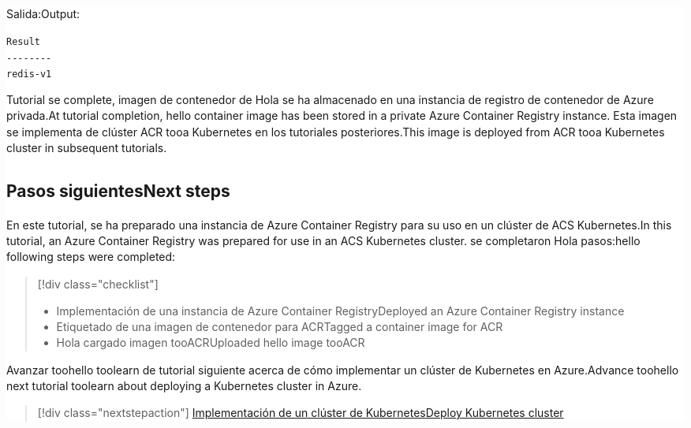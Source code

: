 <span data-ttu-id="cece0-153">Salida:</span><span class="sxs-lookup"><span data-stu-id="cece0-153">Output:</span></span>

```azurecli
Result
--------
redis-v1
```

<span data-ttu-id="cece0-154">Tutorial se complete, imagen de contenedor de Hola se ha almacenado en una instancia de registro de contenedor de Azure privada.</span><span class="sxs-lookup"><span data-stu-id="cece0-154">At tutorial completion, hello container image has been stored in a private Azure Container Registry instance.</span></span> <span data-ttu-id="cece0-155">Esta imagen se implementa de clúster ACR tooa Kubernetes en los tutoriales posteriores.</span><span class="sxs-lookup"><span data-stu-id="cece0-155">This image is deployed from ACR tooa Kubernetes cluster in subsequent tutorials.</span></span>

## <a name="next-steps"></a><span data-ttu-id="cece0-156">Pasos siguientes</span><span class="sxs-lookup"><span data-stu-id="cece0-156">Next steps</span></span>

<span data-ttu-id="cece0-157">En este tutorial, se ha preparado una instancia de Azure Container Registry para su uso en un clúster de ACS Kubernetes.</span><span class="sxs-lookup"><span data-stu-id="cece0-157">In this tutorial, an Azure Container Registry was prepared for use in an ACS Kubernetes cluster.</span></span> <span data-ttu-id="cece0-158">se completaron Hola pasos:</span><span class="sxs-lookup"><span data-stu-id="cece0-158">hello following steps were completed:</span></span>

> [!div class="checklist"]
> * <span data-ttu-id="cece0-159">Implementación de una instancia de Azure Container Registry</span><span class="sxs-lookup"><span data-stu-id="cece0-159">Deployed an Azure Container Registry instance</span></span>
> * <span data-ttu-id="cece0-160">Etiquetado de una imagen de contenedor para ACR</span><span class="sxs-lookup"><span data-stu-id="cece0-160">Tagged a container image for ACR</span></span>
> * <span data-ttu-id="cece0-161">Hola cargado imagen tooACR</span><span class="sxs-lookup"><span data-stu-id="cece0-161">Uploaded hello image tooACR</span></span>

<span data-ttu-id="cece0-162">Avanzar toohello toolearn de tutorial siguiente acerca de cómo implementar un clúster de Kubernetes en Azure.</span><span class="sxs-lookup"><span data-stu-id="cece0-162">Advance toohello next tutorial toolearn about deploying a Kubernetes cluster in Azure.</span></span>

> [!div class="nextstepaction"]
> [<span data-ttu-id="cece0-163">Implementación de un clúster de Kubernetes</span><span class="sxs-lookup"><span data-stu-id="cece0-163">Deploy Kubernetes cluster</span></span>](./container-service-tutorial-kubernetes-deploy-cluster.md)